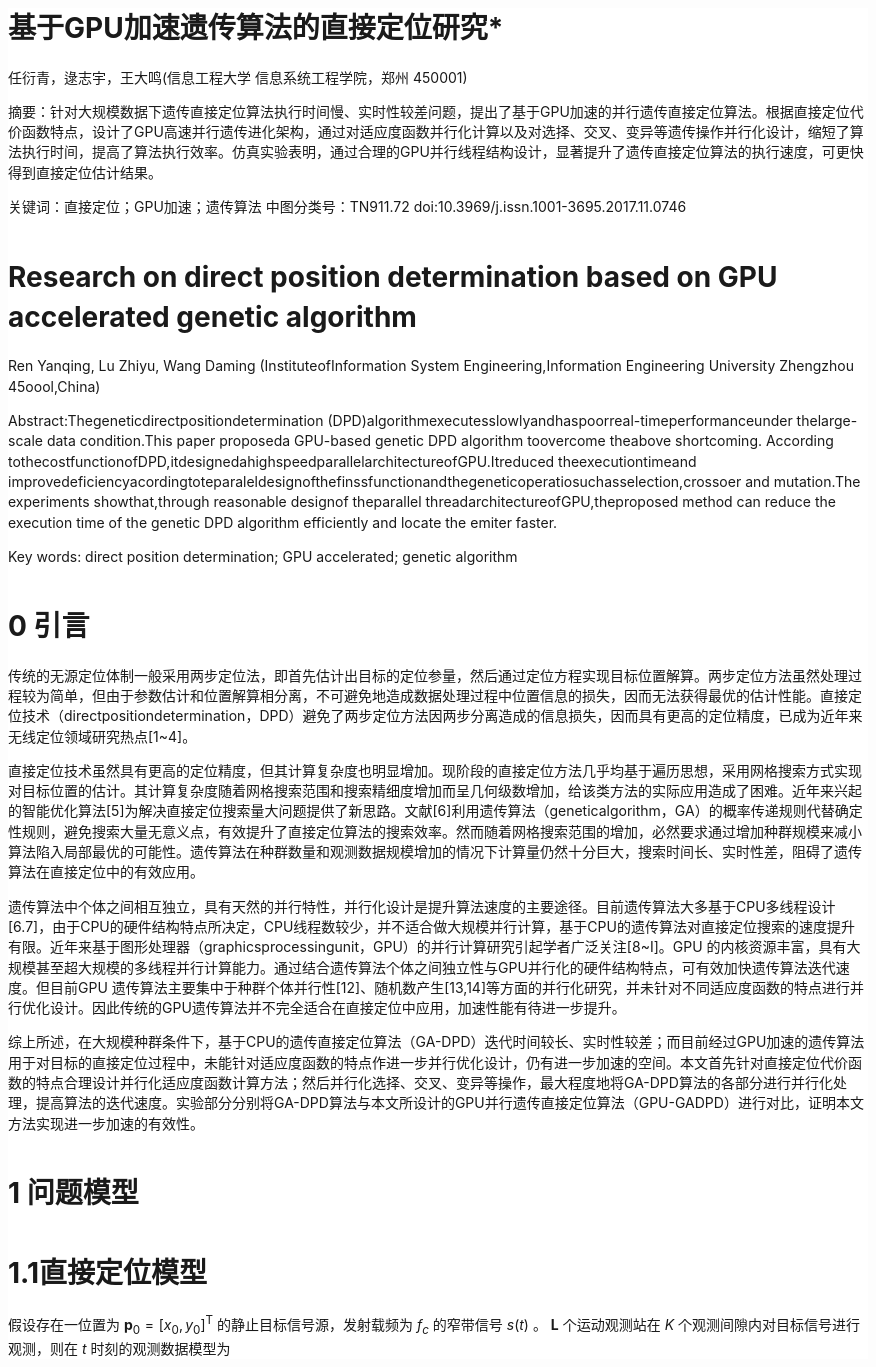 # 基于GPU加速遗传算法的直接定位研究\*

任衍青，逯志宇，王大鸣(信息工程大学 信息系统工程学院，郑州 450001)

摘要：针对大规模数据下遗传直接定位算法执行时间慢、实时性较差问题，提出了基于GPU加速的并行遗传直接定位算法。根据直接定位代价函数特点，设计了GPU高速并行遗传进化架构，通过对适应度函数并行化计算以及对选择、交叉、变异等遗传操作并行化设计，缩短了算法执行时间，提高了算法执行效率。仿真实验表明，通过合理的GPU并行线程结构设计，显著提升了遗传直接定位算法的执行速度，可更快得到直接定位估计结果。

关键词：直接定位；GPU加速；遗传算法 中图分类号：TN911.72 doi:10.3969/j.issn.1001-3695.2017.11.0746

# Research on direct position determination based on GPU accelerated genetic algorithm

Ren Yanqing, Lu Zhiyu, Wang Daming (InstituteofInformation System Engineering,Information Engineering University Zhengzhou 45oool,China)

Abstract:Thegeneticdirectpositiondetermination (DPD)algorithmexecutesslowlyandhaspoorreal-timeperformanceunder thelarge-scale data condition.This paper proposeda GPU-based genetic DPD algorithm toovercome theabove shortcoming. According tothecostfunctionofDPD,itdesignedahighspeedparallelarchitectureofGPU.Itreduced theexecutiontimeand improvedeficiencyacordingtoteparaleldesignofthefinssfunctionandthegeneticoperatiosuchasselection,crossoer and mutation.The experiments showthat,through reasonable designof theparallel threadarchitectureofGPU,theproposed method can reduce the execution time of the genetic DPD algorithm efficiently and locate the emiter faster.

Key words: direct position determination; GPU accelerated; genetic algorithm

# 0 引言

传统的无源定位体制一般采用两步定位法，即首先估计出目标的定位参量，然后通过定位方程实现目标位置解算。两步定位方法虽然处理过程较为简单，但由于参数估计和位置解算相分离，不可避免地造成数据处理过程中位置信息的损失，因而无法获得最优的估计性能。直接定位技术（directpositiondetermination，DPD）避免了两步定位方法因两步分离造成的信息损失，因而具有更高的定位精度，已成为近年来无线定位领域研究热点[1\~4]。

直接定位技术虽然具有更高的定位精度，但其计算复杂度也明显增加。现阶段的直接定位方法几乎均基于遍历思想，采用网格搜索方式实现对目标位置的估计。其计算复杂度随着网格搜索范围和搜索精细度增加而呈几何级数增加，给该类方法的实际应用造成了困难。近年来兴起的智能优化算法[5]为解决直接定位搜索量大问题提供了新思路。文献[6]利用遗传算法（geneticalgorithm，GA）的概率传递规则代替确定性规则，避免搜索大量无意义点，有效提升了直接定位算法的搜索效率。然而随着网格搜索范围的增加，必然要求通过增加种群规模来减小算法陷入局部最优的可能性。遗传算法在种群数量和观测数据规模增加的情况下计算量仍然十分巨大，搜索时间长、实时性差，阻碍了遗传算法在直接定位中的有效应用。

遗传算法中个体之间相互独立，具有天然的并行特性，并行化设计是提升算法速度的主要途径。目前遗传算法大多基于CPU多线程设计[6.7]，由于CPU的硬件结构特点所决定，CPU线程数较少，并不适合做大规模并行计算，基于CPU的遗传算法对直接定位搜索的速度提升有限。近年来基于图形处理器（graphicsprocessingunit，GPU）的并行计算研究引起学者广泛关注[8\~I]。GPU 的内核资源丰富，具有大规模甚至超大规模的多线程并行计算能力。通过结合遗传算法个体之间独立性与GPU并行化的硬件结构特点，可有效加快遗传算法迭代速度。但目前GPU 遗传算法主要集中于种群个体并行性[12]、随机数产生[13,14]等方面的并行化研究，并未针对不同适应度函数的特点进行并行优化设计。因此传统的GPU遗传算法并不完全适合在直接定位中应用，加速性能有待进一步提升。

综上所述，在大规模种群条件下，基于CPU的遗传直接定位算法（GA-DPD）迭代时间较长、实时性较差；而目前经过GPU加速的遗传算法用于对目标的直接定位过程中，未能针对适应度函数的特点作进一步并行优化设计，仍有进一步加速的空间。本文首先针对直接定位代价函数的特点合理设计并行化适应度函数计算方法；然后并行化选择、交叉、变异等操作，最大程度地将GA-DPD算法的各部分进行并行化处理，提高算法的迭代速度。实验部分分别将GA-DPD算法与本文所设计的GPU并行遗传直接定位算法（GPU-GADPD）进行对比，证明本文方法实现进一步加速的有效性。

# 1 问题模型

# 1.1直接定位模型

假设存在一位置为 $\pmb { p } _ { 0 } = \left[ x _ { 0 } , y _ { 0 } \right] ^ { \mathrm { T } }$ 的静止目标信号源，发射载频为 $f _ { c }$ 的窄带信号 $s ( t )$ 。 $\boldsymbol { L }$ 个运动观测站在 $K$ 个观测间隙内对目标信号进行观测，则在 $t$ 时刻的观测数据模型为
